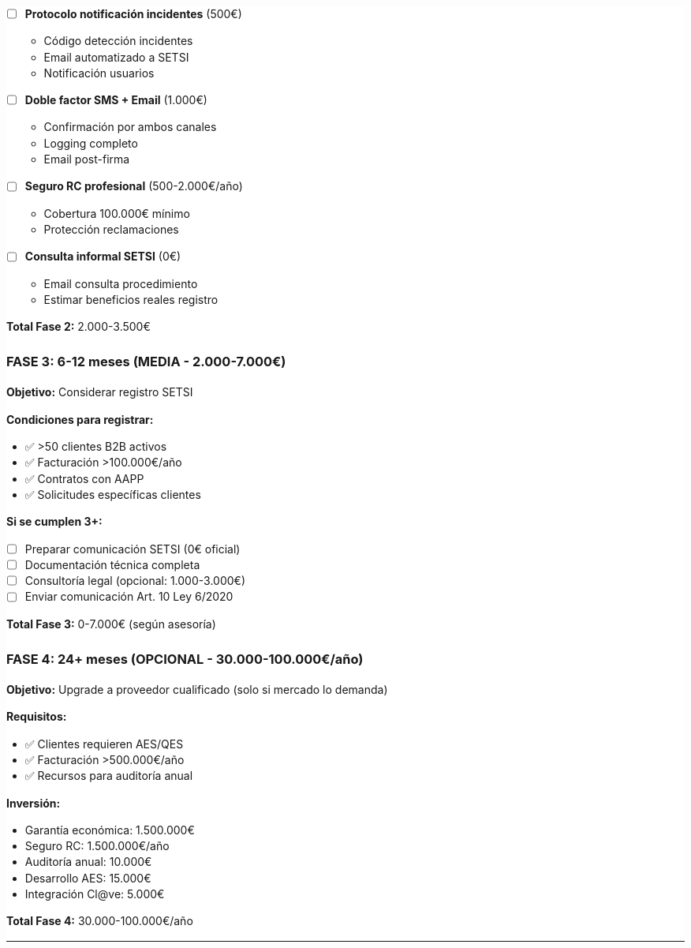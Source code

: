 - [ ] **Protocolo notificación incidentes** (500€)
  - Código detección incidentes
  - Email automatizado a SETSI
  - Notificación usuarios

- [ ] **Doble factor SMS + Email** (1.000€)
  - Confirmación por ambos canales
  - Logging completo
  - Email post-firma

- [ ] **Seguro RC profesional** (500-2.000€/año)
  - Cobertura 100.000€ mínimo
  - Protección reclamaciones

- [ ] **Consulta informal SETSI** (0€)
  - Email consulta procedimiento
  - Estimar beneficios reales registro

**Total Fase 2:** 2.000-3.500€

### FASE 3: 6-12 meses (MEDIA - 2.000-7.000€)

**Objetivo:** Considerar registro SETSI

**Condiciones para registrar:**
- ✅ >50 clientes B2B activos
- ✅ Facturación >100.000€/año
- ✅ Contratos con AAPP
- ✅ Solicitudes específicas clientes

**Si se cumplen 3+:**
- [ ] Preparar comunicación SETSI (0€ oficial)
- [ ] Documentación técnica completa
- [ ] Consultoría legal (opcional: 1.000-3.000€)
- [ ] Enviar comunicación Art. 10 Ley 6/2020

**Total Fase 3:** 0-7.000€ (según asesoría)

### FASE 4: 24+ meses (OPCIONAL - 30.000-100.000€/año)

**Objetivo:** Upgrade a proveedor cualificado (solo si mercado lo demanda)

**Requisitos:**
- ✅ Clientes requieren AES/QES
- ✅ Facturación >500.000€/año
- ✅ Recursos para auditoría anual

**Inversión:**
- Garantía económica: 1.500.000€
- Seguro RC: 1.500.000€/año
- Auditoría anual: 10.000€
- Desarrollo AES: 15.000€
- Integración Cl@ve: 5.000€

**Total Fase 4:** 30.000-100.000€/año

---